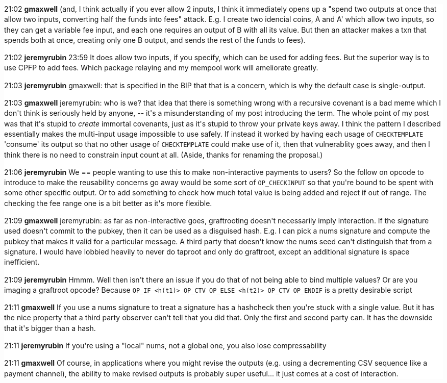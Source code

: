 21:02 **gmaxwell** (and, I think actually if you ever allow 2 inputs, I think it
immediately opens up a "spend two outputs at once that allow two inputs,
converting half the funds into fees" attack.  E.g. I create two idencial coins,
A and A' which allow two inputs, so they can get a variable fee input, and each
one requires an output of B with all its value.  But then an attacker makes a
txn that spends both at once, creating only one B output, and sends the rest of
the funds to fees).

21:02 **jeremyrubin** 23:59 It does allow two inputs, if you specify, which can
be used for adding fees. But the superior way is to use CPFP to add fees. Which
package relaying and my mempool work will ameliorate greatly.

21:03 **jeremyrubin** gmaxwell: that is specified in the BIP that that is a
concern, which is why the default case is single-output.

21:03 **gmaxwell** jeremyrubin: who is we? that idea that there is something
wrong with a recursive covenant is a bad meme which I don't think is seriously
held by anyone, -- it's a misunderstanding of my post introducing the term.  The
whole point of my post was that it's stupid to _create_ immortal covenants, just
as it's stupid to throw your private keys away. I think the pattern I described
essentially makes the multi-input usage impossible to use safely.  If instead it
worked by having each usage of `CHECKTEMPLATE` 'consume' its output so that no
other usage of `CHECKTEMPLATE` could make use of it, then that vulnerablity goes
away, and then I think there is no need to constrain input count at all. (Aside,
thanks for renaming the proposal.)

21:06 **jeremyrubin** We == people wanting to use this to make non-interactive
payments to users? So the follow on opcode to introduce to make the reusability
concerns go away would be some sort of `OP_CHECKINPUT` so that you're bound to
be spent with some other specific output. Or to add something to check how much
total value is being added and reject if out of range. The checking the fee
range one is a bit better as it's more flexible.

21:09 **gmaxwell** jeremyrubin: as far as non-interactive goes, graftrooting
doesn't necessarily imply interaction. If the signature used doesn't commit to
the pubkey, then it can be used as a disguised hash.  E.g. I can pick a nums
signature and compute the pubkey that makes it valid for a particular message.
A third party that doesn't know the nums seed can't distinguish that from a
signature.  I would have lobbied heavily to never do taproot and only do
graftroot, except an additional signature is space inefficient.

21:09 **jeremyrubin** Hmmm. Well then isn't there an issue if you do that of not
being able to bind multiple values? Or are you imaging a graftroot opcode?
Because `OP_IF <h(t1)> OP_CTV OP_ELSE <h(t2)> OP_CTV OP_ENDIF` is a pretty
desirable script

21:11 **gmaxwell** If you use a nums signature to treat a signature has a
hashcheck then you're stuck with a single value. But it has the nice property
that a third party observer can't tell that you did that.  Only the first and
second party can.  It has the downside that it's bigger than a hash.

21:11 **jeremyrubin** If you're using a "local" nums, not a global one, you also
lose compressability

21:11 **gmaxwell** Of course, in applications where you might revise the outputs
(e.g. using a decrementing CSV sequence like a payment channel), the ability to
make revised outputs is probably super useful... it just comes at a cost of
interaction.
